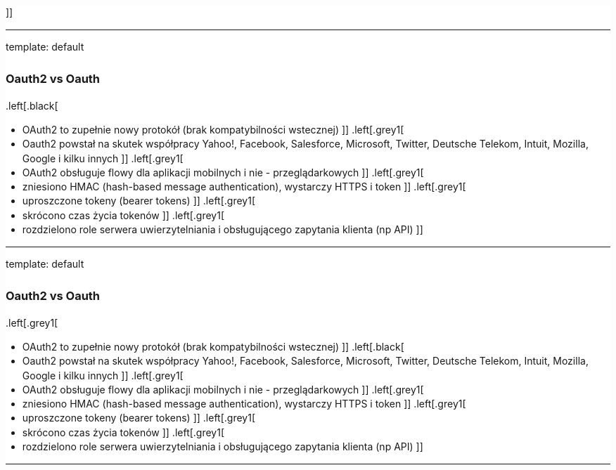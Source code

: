 ]]

---
template: default

### Oauth2 vs Oauth

.left[.black[
- OAuth2 to zupełnie nowy protokół (brak kompatybilności wstecznej)
]]
.left[.grey1[
- Oauth2 powstał na skutek współpracy Yahoo!, Facebook, Salesforce, Microsoft, 
Twitter, Deutsche Telekom, Intuit, Mozilla, Google i kilku innych
]]
.left[.grey1[
- OAuth2 obsługuje flowy dla aplikacji mobilnych i nie - przeglądarkowych
]]
.left[.grey1[
- zniesiono HMAC (hash-based message authentication), wystarczy HTTPS i token
]]
.left[.grey1[
- uproszczone tokeny (bearer tokens)
]]
.left[.grey1[
- skrócono czas życia tokenów
]]
.left[.grey1[
- rozdzielono role serwera uwierzytelniania i obsługującego zapytania klienta (np API)
]]
---
template: default

### Oauth2 vs Oauth

.left[.grey1[
- OAuth2 to zupełnie nowy protokół (brak kompatybilności wstecznej)
]]
.left[.black[
- Oauth2 powstał na skutek współpracy Yahoo!, Facebook, Salesforce, Microsoft, 
Twitter, Deutsche Telekom, Intuit, Mozilla, Google i kilku innych
]]
.left[.grey1[
- OAuth2 obsługuje flowy dla aplikacji mobilnych i nie - przeglądarkowych
]]
.left[.grey1[
- zniesiono HMAC (hash-based message authentication), wystarczy HTTPS i token
]]
.left[.grey1[
- uproszczone tokeny (bearer tokens)
]]
.left[.grey1[
- skrócono czas życia tokenów
]]
.left[.grey1[
- rozdzielono role serwera uwierzytelniania i obsługującego zapytania klienta (np API)
]]

---